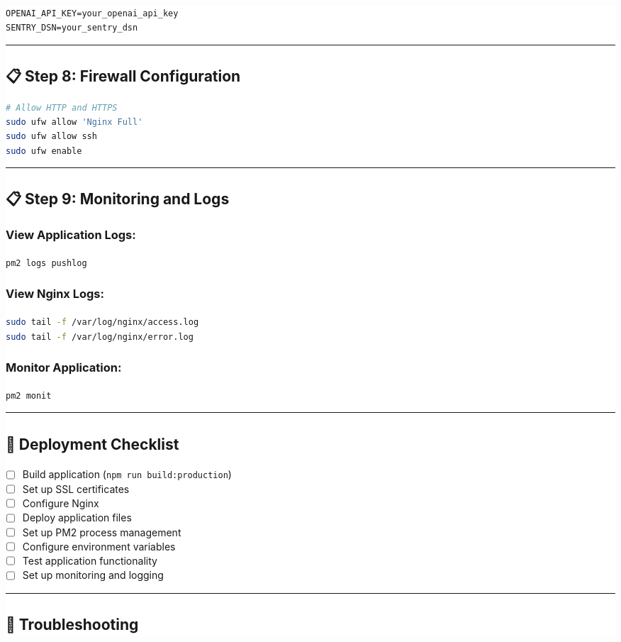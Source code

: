 ```env
OPENAI_API_KEY=your_openai_api_key
SENTRY_DSN=your_sentry_dsn
```

---

## 📋 **Step 8: Firewall Configuration**

```bash
# Allow HTTP and HTTPS
sudo ufw allow 'Nginx Full'
sudo ufw allow ssh
sudo ufw enable
```

---

## 📋 **Step 9: Monitoring and Logs**

### **View Application Logs:**
```bash
pm2 logs pushlog
```

### **View Nginx Logs:**
```bash
sudo tail -f /var/log/nginx/access.log
sudo tail -f /var/log/nginx/error.log
```

### **Monitor Application:**
```bash
pm2 monit
```

---

## 🎯 **Deployment Checklist**

- [ ] Build application (`npm run build:production`)
- [ ] Set up SSL certificates
- [ ] Configure Nginx
- [ ] Deploy application files
- [ ] Set up PM2 process management
- [ ] Configure environment variables
- [ ] Test application functionality
- [ ] Set up monitoring and logging

---

## 🚨 **Troubleshooting**
